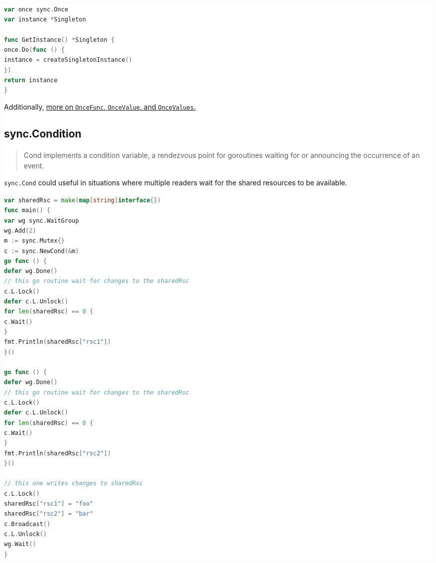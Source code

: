 ```go
var once sync.Once
var instance *Singleton

func GetInstance() *Singleton {
once.Do(func () {
instance = createSingletonInstance()
})
return instance
}
```

Additionally, [more on `OnceFunc`, `OnceValue`, and
`OnceValues`.](https://reliasoftware.com/blog/new-features-in-golang-sync-once)

## sync.Condition

> Cond implements a condition variable, a rendezvous point for goroutines waiting for or announcing the occurrence of an
> event.

`sync.Cond` could useful in situations where multiple readers wait for the shared resources to be available.

```go
var sharedRsc = make(map[string]interface{})
func main() {
var wg sync.WaitGroup
wg.Add(2)
m := sync.Mutex{}
c := sync.NewCond(&m)
go func () {
defer wg.Done()
// this go routine wait for changes to the sharedRsc
c.L.Lock()
defer c.L.Unlock()
for len(sharedRsc) == 0 {
c.Wait()
}
fmt.Println(sharedRsc["rsc1"])
}()

go func () {
defer wg.Done()
// this go routine wait for changes to the sharedRsc
c.L.Lock()
defer c.L.Unlock()
for len(sharedRsc) == 0 {
c.Wait()
}
fmt.Println(sharedRsc["rsc2"])
}()

// this one writes changes to sharedRsc
c.L.Lock()
sharedRsc["rsc1"] = "foo"
sharedRsc["rsc2"] = "bar"
c.Broadcast()
c.L.Unlock()
wg.Wait()
}
```
